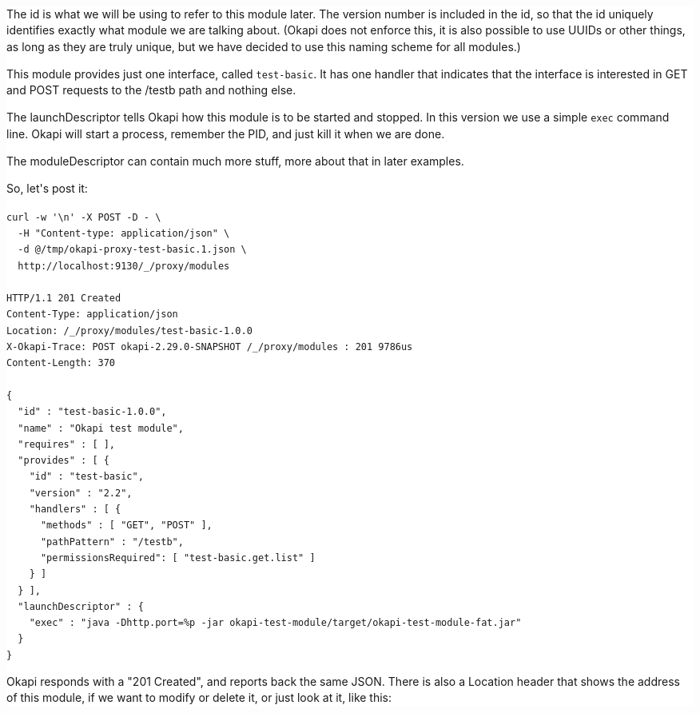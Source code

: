The id is what we will be using to refer to this module later. The
version number is included in the id, so that the id uniquely
identifies exactly what module we are talking about. (Okapi does not
enforce this, it is also possible to use UUIDs or other things, as
long as they are truly unique, but we have decided to use this naming
scheme for all modules.)

This module provides just one interface, called `test-basic`. It has
one handler that indicates that the interface is interested in GET and
POST requests to the /testb path and nothing else.

The launchDescriptor tells Okapi how this module is to be started and
stopped.  In this version we use a simple `exec` command line. Okapi
will start a process, remember the PID, and just kill it when we are
done.

The moduleDescriptor can contain much more stuff, more about that in
later examples.

So, let's post it:
```
curl -w '\n' -X POST -D - \
  -H "Content-type: application/json" \
  -d @/tmp/okapi-proxy-test-basic.1.json \
  http://localhost:9130/_/proxy/modules

HTTP/1.1 201 Created
Content-Type: application/json
Location: /_/proxy/modules/test-basic-1.0.0
X-Okapi-Trace: POST okapi-2.29.0-SNAPSHOT /_/proxy/modules : 201 9786us
Content-Length: 370

{
  "id" : "test-basic-1.0.0",
  "name" : "Okapi test module",
  "requires" : [ ],
  "provides" : [ {
    "id" : "test-basic",
    "version" : "2.2",
    "handlers" : [ {
      "methods" : [ "GET", "POST" ],
      "pathPattern" : "/testb",
      "permissionsRequired": [ "test-basic.get.list" ]
    } ]
  } ],
  "launchDescriptor" : {
    "exec" : "java -Dhttp.port=%p -jar okapi-test-module/target/okapi-test-module-fat.jar"
  }
}
```

Okapi responds with a "201 Created", and reports back the same JSON. There is
also a Location header that shows the address of this module, if we want to
modify or delete it, or just look at it, like this:
